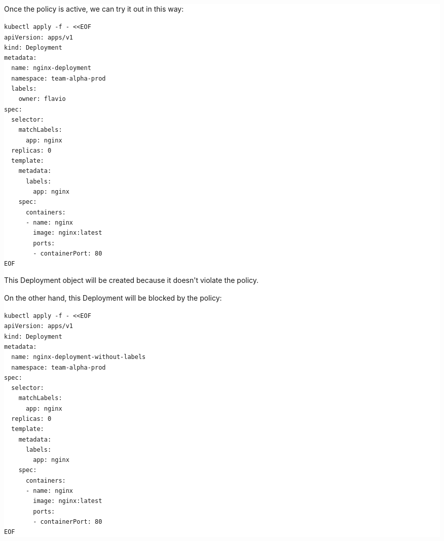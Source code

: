 Once the policy is active, we can try it out in this way:

```console
kubectl apply -f - <<EOF
apiVersion: apps/v1
kind: Deployment
metadata:
  name: nginx-deployment
  namespace: team-alpha-prod
  labels:
    owner: flavio
spec:
  selector:
    matchLabels:
      app: nginx
  replicas: 0
  template:
    metadata:
      labels:
        app: nginx
    spec:
      containers:
      - name: nginx
        image: nginx:latest
        ports:
        - containerPort: 80
EOF
```

This Deployment object will be created because it doesn't violate the policy.

On the other hand, this Deployment will be blocked by the policy:

```console
kubectl apply -f - <<EOF
apiVersion: apps/v1
kind: Deployment
metadata:
  name: nginx-deployment-without-labels
  namespace: team-alpha-prod
spec:
  selector:
    matchLabels:
      app: nginx
  replicas: 0
  template:
    metadata:
      labels:
        app: nginx
    spec:
      containers:
      - name: nginx
        image: nginx:latest
        ports:
        - containerPort: 80
EOF
```
